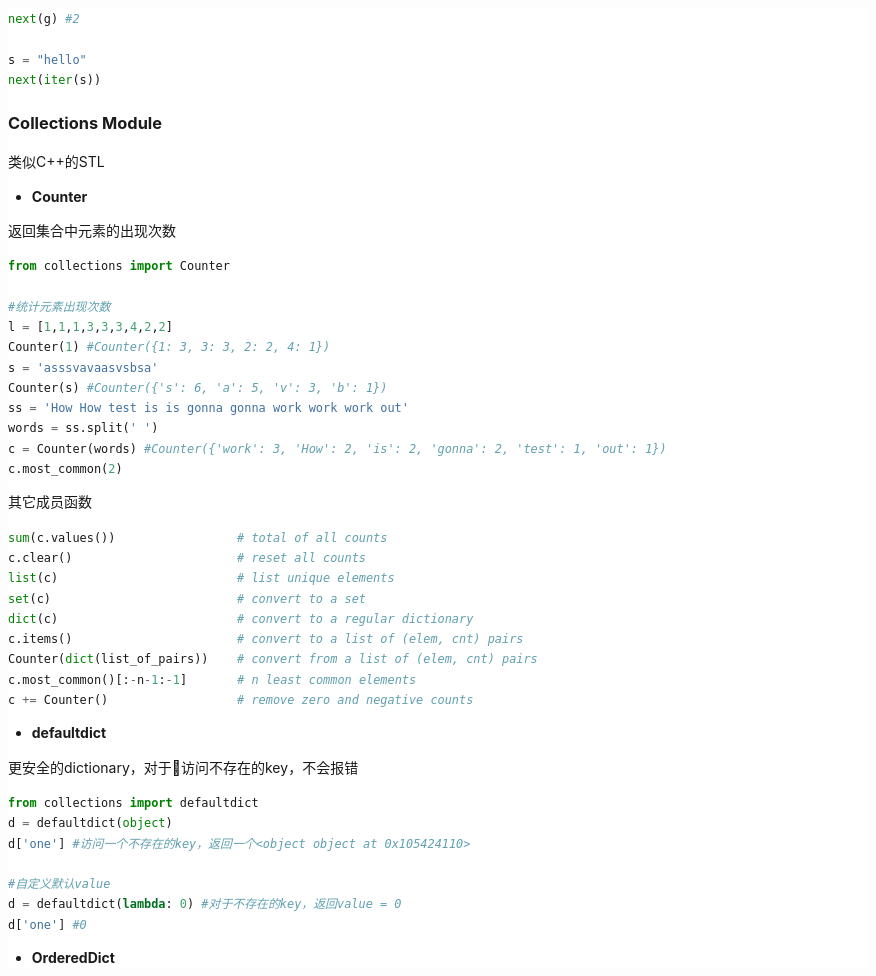 ```python
next(g) #2

s = "hello"
next(iter(s))
```

### Collections Module

类似C++的STL

- **Counter**

返回集合中元素的出现次数

```python
from collections import Counter

#统计元素出现次数
l = [1,1,1,3,3,3,4,2,2]
Counter(1) #Counter({1: 3, 3: 3, 2: 2, 4: 1})
s = 'asssvavaasvsbsa'
Counter(s) #Counter({'s': 6, 'a': 5, 'v': 3, 'b': 1})
ss = 'How How test is is gonna gonna work work work out'
words = ss.split(' ')
c = Counter(words) #Counter({'work': 3, 'How': 2, 'is': 2, 'gonna': 2, 'test': 1, 'out': 1})
c.most_common(2) 
```
其它成员函数

```python
sum(c.values())                 # total of all counts
c.clear()                       # reset all counts
list(c)                         # list unique elements
set(c)                          # convert to a set
dict(c)                         # convert to a regular dictionary
c.items()                       # convert to a list of (elem, cnt) pairs
Counter(dict(list_of_pairs))    # convert from a list of (elem, cnt) pairs
c.most_common()[:-n-1:-1]       # n least common elements
c += Counter()                  # remove zero and negative counts
```

- **defaultdict**

更安全的dictionary，对于访问不存在的key，不会报错

```python
from collections import defaultdict
d = defaultdict(object)
d['one'] #访问一个不存在的key，返回一个<object object at 0x105424110>

#自定义默认value
d = defaultdict(lambda: 0) #对于不存在的key，返回value = 0
d['one'] #0
```
- **OrderedDict**
